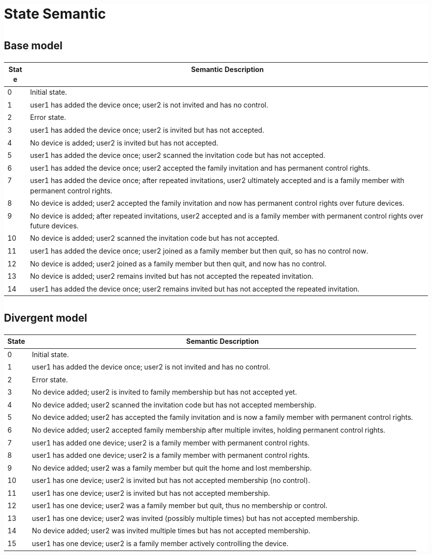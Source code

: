 # State Semantic
## Base model
| State | Semantic Description |
|-------|----------------------|
| 0     | Initial state. |
| 1     | user1 has added the device once; user2 is not invited and has no control. |
| 2     | Error state. |
| 3     | user1 has added the device once; user2 is invited but has not accepted. |
| 4     | No device is added; user2 is invited but has not accepted. |
| 5     | user1 has added the device once; user2 scanned the invitation code but has not accepted. |
| 6     | user1 has added the device once; user2 accepted the family invitation and has permanent control rights. |
| 7     | user1 has added the device once; after repeated invitations, user2 ultimately accepted and is a family member with permanent control rights. |
| 8     | No device is added; user2 accepted the family invitation and now has permanent control rights over future devices. |
| 9     | No device is added; after repeated invitations, user2 accepted and is a family member with permanent control rights over future devices. |
| 10    | No device is added; user2 scanned the invitation code but has not accepted. |
| 11    | user1 has added the device once; user2 joined as a family member but then quit, so has no control now. |
| 12    | No device is added; user2 joined as a family member but then quit, and now has no control. |
| 13    | No device is added; user2 remains invited but has not accepted the repeated invitation. |
| 14    | user1 has added the device once; user2 remains invited but has not accepted the repeated invitation. |

## Divergent model
| State | Semantic Description |
|-------|----------------------|
| 0  | Initial state. |
| 1  | user1 has added the device once; user2 is not invited and has no control. |
| 2  | Error state. |
| 3  | No device added; user2 is invited to family membership but has not accepted yet. |
| 4  | No device added; user2 scanned the invitation code but has not accepted membership. |
| 5  | No device added; user2 has accepted the family invitation and is now a family member with permanent control rights. |
| 6  | No device added; user2 accepted family membership after multiple invites, holding permanent control rights. |
| 7  | user1 has added one device; user2 is a family member with permanent control rights. |
| 8  | user1 has added one device; user2 is a family member with permanent control rights. |
| 9  | No device added; user2 was a family member but quit the home and lost membership. |
| 10 | user1 has one device; user2 is invited but has not accepted membership (no control). |
| 11 | user1 has one device; user2 is invited but has not accepted membership. |
| 12 | user1 has one device; user2 was a family member but quit, thus no membership or control. |
| 13 | user1 has one device; user2 was invited (possibly multiple times) but has not accepted membership. |
| 14 | No device added; user2 was invited multiple times but has not accepted membership. |
| 15 | user1 has one device; user2 is a family member actively controlling the device. |